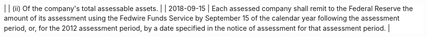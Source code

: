 |            |             (ii) Of the company's total assessable assets.                                                                                                                                                                                                                                                                                                                                                                                                                                                                                                                                                                                                                                                                                |
| 2018-09-15 | Each assessed company shall remit to the Federal Reserve the amount of its assessment using the Fedwire Funds Service by September 15 of the calendar year following the assessment period, or, for the 2012 assessment period, by a date specified in the notice of assessment for that assessment period.                                                                                                                                                                                                                                                                                                                                                                                                                               |


